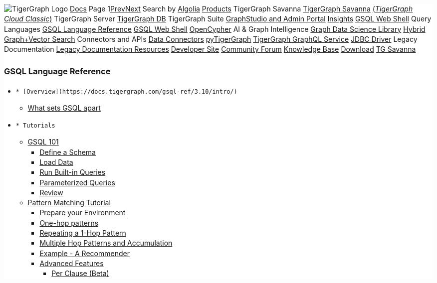 ![TigerGraph Logo](https://www.tigergraph.com/wp-content/uploads/2020/05/TG_LOGO.svg) [Docs](https://docs.tigergraph.com/home)
Page 1[Prev](https://docs.tigergraph.com/gsql-ref/3.10/querying/select-statement/)[Next](https://docs.tigergraph.com/gsql-ref/3.10/querying/select-statement/)
Search by [Algolia](https://www.algolia.com/docsearch)
[Products](https://docs.tigergraph.com/gsql-ref/3.10/querying/select-statement/)
TigerGraph Savanna
[TigerGraph Savanna](https://docs.tigergraph.com/savanna/main/overview/) [(_TigerGraph Cloud Classic_)](https://docs.tigergraph.com/cloud/main/start/overview)
TigerGraph Server
[TigerGraph DB](https://docs.tigergraph.com/tigergraph-server/4.2/intro/)
TigerGraph Suite
[GraphStudio and Admin Portal](https://docs.tigergraph.com/gui/4.2/intro/) [Insights](https://docs.tigergraph.com/insights/4.2/intro/) [GSQL Web Shell](https://docs.tigergraph.com/tigergraph-server/current/gsql-shell/web)
Query Languages
[GSQL Language Reference](https://docs.tigergraph.com/gsql-ref/4.2/intro/) [GSQL Web Shell](https://docs.tigergraph.com/tigergraph-server/current/gsql-shell/web) [OpenCypher](https://docs.tigergraph.com/gsql-ref/current/opencypher-in-gsql)
AI & Graph Intelligence
[Graph Data Science Library](https://docs.tigergraph.com/graph-ml/3.10/intro/) [Hybrid Graph+Vector Search](https://docs.tigergraph.com/gsql-ref/current/vector/)
Connectors and APIs
[Data Connectors](https://docs.tigergraph.com/tigergraph-server/current/data-loading) [pyTigerGraph](https://docs.tigergraph.com/pytigergraph/1.8/intro/) [TigerGraph GraphQL Service](https://docs.tigergraph.com/graphql/3.9/) [JDBC Driver](https://github.com/tigergraph/ecosys/tree/master/tools/etl/tg-jdbc-driver)
Legacy Documentation
[ Legacy Documentation ](https://docs-legacy.tigergraph.com)
[Resources](https://docs.tigergraph.com/gsql-ref/3.10/querying/select-statement/)
[Developer Site](https://dev.tigergraph.com/) [Community Forum](https://community.tigergraph.com/) [Knowledge Base](https://tigergraph.freshdesk.com/support/solutions)
[Download](https://dl.tigergraph.com)
[ TG Savanna](https://savanna.tgcloud.io)
### [GSQL Language Reference](https://docs.tigergraph.com/gsql-ref/3.10/intro/)
  *     * [Overview](https://docs.tigergraph.com/gsql-ref/3.10/intro/)
    * [What sets GSQL apart](https://docs.tigergraph.com/gsql-ref/3.10/intro/set-gsql-apart)
  *     * Tutorials
      * [GSQL 101](https://docs.tigergraph.com/gsql-ref/3.10/tutorials/gsql-101/)
        * [Define a Schema](https://docs.tigergraph.com/gsql-ref/3.10/tutorials/gsql-101/define-a-schema)
        * [Load Data](https://docs.tigergraph.com/gsql-ref/3.10/tutorials/gsql-101/load-data-gsql-101)
        * [Run Built-in Queries](https://docs.tigergraph.com/gsql-ref/3.10/tutorials/gsql-101/built-in-select-queries)
        * [Parameterized Queries](https://docs.tigergraph.com/gsql-ref/3.10/tutorials/gsql-101/parameterized-gsql-query)
        * [Review](https://docs.tigergraph.com/gsql-ref/3.10/tutorials/gsql-101/review)
      * [Pattern Matching Tutorial](https://docs.tigergraph.com/gsql-ref/3.10/tutorials/pattern-matching/)
        * [Prepare your Environment](https://docs.tigergraph.com/gsql-ref/3.10/tutorials/pattern-matching/prepare-environment)
        * [One-hop patterns](https://docs.tigergraph.com/gsql-ref/3.10/tutorials/pattern-matching/one-hop-patterns)
        * [Repeating a 1-Hop Pattern](https://docs.tigergraph.com/gsql-ref/3.10/tutorials/pattern-matching/repeating-a-pattern)
        * [Multiple Hop Patterns and Accumulation](https://docs.tigergraph.com/gsql-ref/3.10/tutorials/pattern-matching/multiple-hop-and-accumulation)
        * [Example - A Recommender](https://docs.tigergraph.com/gsql-ref/3.10/tutorials/pattern-matching/example)
        * [Advanced Features](https://docs.tigergraph.com/gsql-ref/3.10/tutorials/pattern-matching/adv/)
          * [Per Clause (Beta)](https://docs.tigergraph.com/gsql-ref/3.10/tutorials/pattern-matching/adv/per-clause)